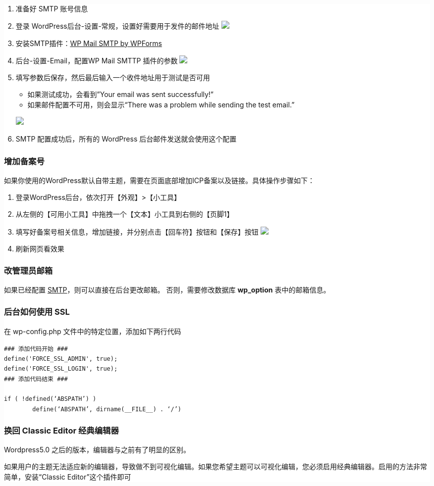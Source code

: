 1. 准备好 SMTP 账号信息

2. 登录 WordPress后台-设置-常规，设置好需要用于发件的邮件地址
   ![](https://libs.websoft9.com/Websoft9/DocsPicture/zh/wordpress/wordpress-mailcg-websoft9.png)
   
3. 安装SMTP插件：[WP Mail SMTP by WPForms](https://wordpress.org/plugins/wp-mail-smtp/)

4. 后台-设置-Email，配置WP Mail SMTTP 插件的参数
   ![](https://libs.websoft9.com/Websoft9/DocsPicture/zh/wordpress/wordpress-mailconf-websoft9.png)

5. 填写参数后保存，然后最后输入一个收件地址用于测试是否可用

   - 如果测试成功，会看到”Your email was sent successfully!”
   - 如果邮件配置不可用，则会显示“There was a problem while sending the test email.”

    ![](https://libs.websoft9.com/Websoft9/DocsPicture/zh/wordpress/wordpress-mailss-websoft9.png)

6. SMTP 配置成功后，所有的 WordPress 后台邮件发送就会使用这个配置

### 增加备案号

如果你使用的WordPress默认自带主题，需要在页面底部增加ICP备案以及链接。具体操作步骤如下：

1. 登录WordPress后台，依次打开【外观】>【小工具】

2. 从左侧的【可用小工具】中拖拽一个【文本】小工具到右侧的【页脚1】

3. 填写好备案号相关信息，增加链接，并分别点击【回车符】按钮和【保存】按钮
   ![](https://libs.websoft9.com/Websoft9/DocsPicture/zh/wordpress/wordpress-beian.png)

4. 刷新网页看效果

### 改管理员邮箱

如果已经配置 [SMTP](../wordpress#smtp)，则可以直接在后台更改邮箱。 否则，需要修改数据库 **wp_option** 表中的邮箱信息。  

### 后台如何使用 SSL

在 wp-config.php 文件中的特定位置，添加如下两行代码

```
### 添加代码开始 ###
define('FORCE_SSL_ADMIN', true);
define('FORCE_SSL_LOGIN', true);
### 添加代码结束 ###

if ( !defined(‘ABSPATH’) )
        define(‘ABSPATH’, dirname(__FILE__) . ‘/’)
```

### 换回 Classic Editor 经典编辑器

Wordpress5.0 之后的版本，编辑器与之前有了明显的区别。  

如果用户的主题无法适应新的编辑器，导致做不到可视化编辑。如果您希望主题可以可视化编辑，您必须启用经典编辑器。启用的方法非常简单，安装“Classic Editor”这个插件即可  
